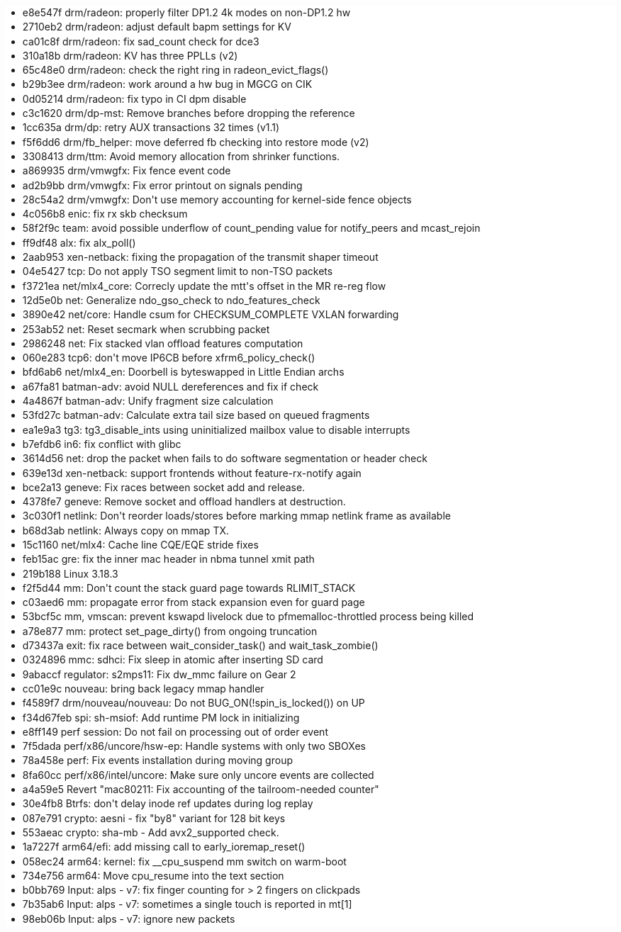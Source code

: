 * e8e547f drm/radeon: properly filter DP1.2 4k modes on non-DP1.2 hw
* 2710eb2 drm/radeon: adjust default bapm settings for KV
* ca01c8f drm/radeon: fix sad_count check for dce3
* 310a18b drm/radeon: KV has three PPLLs (v2)
* 65c48e0 drm/radeon: check the right ring in radeon_evict_flags()
* b29b3ee drm/radeon: work around a hw bug in MGCG on CIK
* 0d05214 drm/radeon: fix typo in CI dpm disable
* c3c1620 drm/dp-mst: Remove branches before dropping the reference
* 1cc635a drm/dp: retry AUX transactions 32 times (v1.1)
* f5f6dd6 drm/fb_helper: move deferred fb checking into restore mode (v2)
* 3308413 drm/ttm: Avoid memory allocation from shrinker functions.
* a869935 drm/vmwgfx: Fix fence event code
* ad2b9bb drm/vmwgfx: Fix error printout on signals pending
* 28c54a2 drm/vmwgfx: Don't use memory accounting for kernel-side fence objects
* 4c056b8 enic: fix rx skb checksum
* 58f2f9c team: avoid possible underflow of count_pending value for notify_peers and mcast_rejoin
* ff9df48 alx: fix alx_poll()
* 2aab953 xen-netback: fixing the propagation of the transmit shaper timeout
* 04e5427 tcp: Do not apply TSO segment limit to non-TSO packets
* f3721ea net/mlx4_core: Correcly update the mtt's offset in the MR re-reg flow
* 12d5e0b net: Generalize ndo_gso_check to ndo_features_check
* 3890e42 net/core: Handle csum for CHECKSUM_COMPLETE VXLAN forwarding
* 253ab52 net: Reset secmark when scrubbing packet
* 2986248 net: Fix stacked vlan offload features computation
* 060e283 tcp6: don't move IP6CB before xfrm6_policy_check()
* bfd6ab6 net/mlx4_en: Doorbell is byteswapped in Little Endian archs
* a67fa81 batman-adv: avoid NULL dereferences and fix if check
* 4a4867f batman-adv: Unify fragment size calculation
* 53fd27c batman-adv: Calculate extra tail size based on queued fragments
* ea1e9a3 tg3: tg3_disable_ints using uninitialized mailbox value to disable interrupts
* b7efdb6 in6: fix conflict with glibc
* 3614d56 net: drop the packet when fails to do software segmentation or header check
* 639e13d xen-netback: support frontends without feature-rx-notify again
* bce2a13 geneve: Fix races between socket add and release.
* 4378fe7 geneve: Remove socket and offload handlers at destruction.
* 3c030f1 netlink: Don't reorder loads/stores before marking mmap netlink frame as available
* b68d3ab netlink: Always copy on mmap TX.
* 15c1160 net/mlx4: Cache line CQE/EQE stride fixes
* feb15ac gre: fix the inner mac header in nbma tunnel xmit path
* 219b188 Linux 3.18.3
* f2f5d44 mm: Don't count the stack guard page towards RLIMIT_STACK
* c03aed6 mm: propagate error from stack expansion even for guard page
* 53bcf5c mm, vmscan: prevent kswapd livelock due to pfmemalloc-throttled process being killed
* a78e877 mm: protect set_page_dirty() from ongoing truncation
* d73437a exit: fix race between wait_consider_task() and wait_task_zombie()
* 0324896 mmc: sdhci: Fix sleep in atomic after inserting SD card
* 9abaccf regulator: s2mps11: Fix dw_mmc failure on Gear 2
* cc01e9c nouveau: bring back legacy mmap handler
* f4589f7 drm/nouveau/nouveau: Do not BUG_ON(!spin_is_locked()) on UP
* f34d67feb spi: sh-msiof: Add runtime PM lock in initializing
* e8ff149 perf session: Do not fail on processing out of order event
* 7f5dada perf/x86/uncore/hsw-ep: Handle systems with only two SBOXes
* 78a458e perf: Fix events installation during moving group
* 8fa60cc perf/x86/intel/uncore: Make sure only uncore events are collected
* a4a59e5 Revert "mac80211: Fix accounting of the tailroom-needed counter"
* 30e4fb8 Btrfs: don't delay inode ref updates during log replay
* 087e791 crypto: aesni - fix "by8" variant for 128 bit keys
* 553aeac crypto: sha-mb - Add avx2_supported check.
* 1a7227f arm64/efi: add missing call to early_ioremap_reset()
* 058ec24 arm64: kernel: fix __cpu_suspend mm switch on warm-boot
* 734e756 arm64: Move cpu_resume into the text section
* b0bb769 Input: alps - v7: fix finger counting for > 2 fingers on clickpads
* 7b35ab6 Input: alps - v7: sometimes a single touch is reported in mt[1]
* 98eb06b Input: alps - v7: ignore new packets
